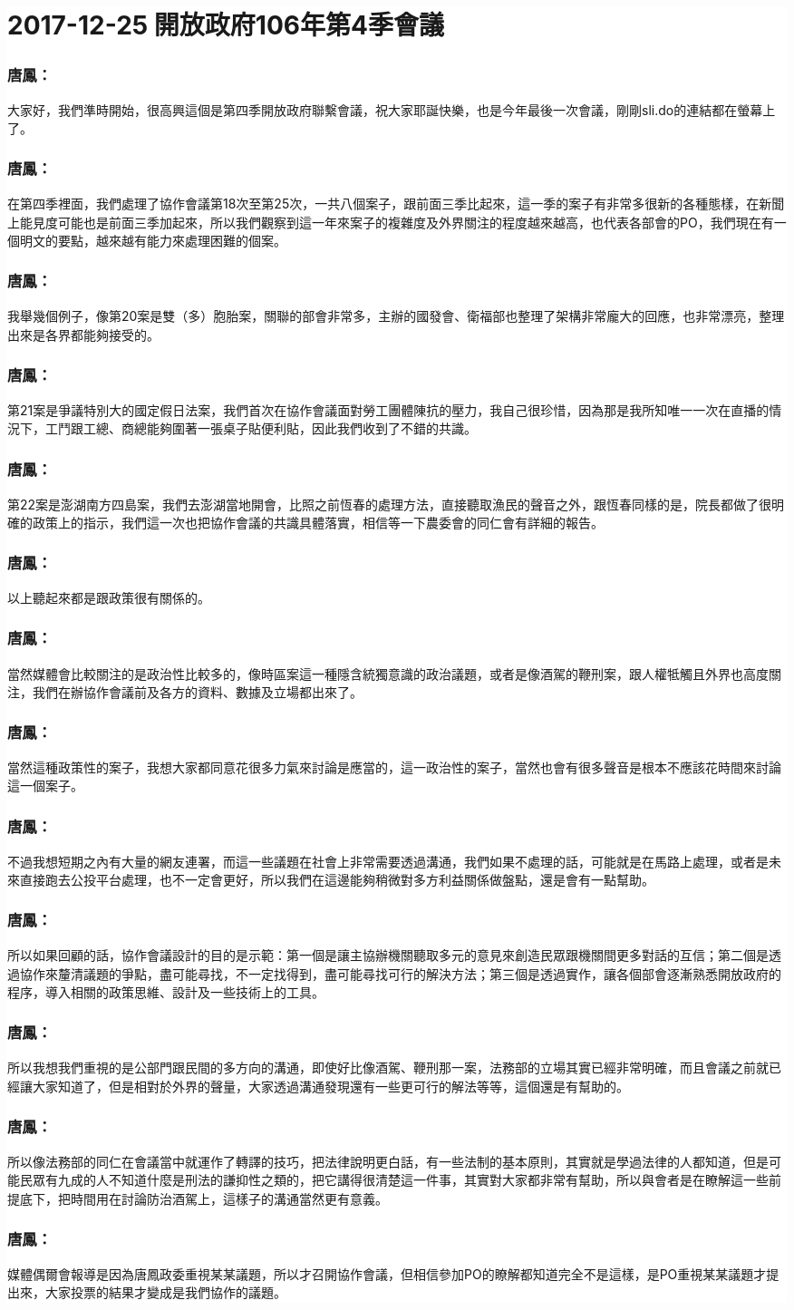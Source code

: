 # 2017-12-25 開放政府106年第4季會議

### 唐鳳：
大家好，我們準時開始，很高興這個是第四季開放政府聯繫會議，祝大家耶誕快樂，也是今年最後一次會議，剛剛sli.do的連結都在螢幕上了。

### 唐鳳：
在第四季裡面，我們處理了協作會議第18次至第25次，一共八個案子，跟前面三季比起來，這一季的案子有非常多很新的各種態樣，在新聞上能見度可能也是前面三季加起來，所以我們觀察到這一年來案子的複雜度及外界關注的程度越來越高，也代表各部會的PO，我們現在有一個明文的要點，越來越有能力來處理困難的個案。

### 唐鳳：
我舉幾個例子，像第20案是雙（多）胞胎案，關聯的部會非常多，主辦的國發會、衛福部也整理了架構非常龐大的回應，也非常漂亮，整理出來是各界都能夠接受的。

### 唐鳳：
第21案是爭議特別大的國定假日法案，我們首次在協作會議面對勞工團體陳抗的壓力，我自己很珍惜，因為那是我所知唯一一次在直播的情況下，工鬥跟工總、商總能夠圍著一張桌子貼便利貼，因此我們收到了不錯的共識。

### 唐鳳：
第22案是澎湖南方四島案，我們去澎湖當地開會，比照之前恆春的處理方法，直接聽取漁民的聲音之外，跟恆春同樣的是，院長都做了很明確的政策上的指示，我們這一次也把協作會議的共識具體落實，相信等一下農委會的同仁會有詳細的報告。

### 唐鳳：
以上聽起來都是跟政策很有關係的。

### 唐鳳：
當然媒體會比較關注的是政治性比較多的，像時區案這一種隱含統獨意識的政治議題，或者是像酒駕的鞭刑案，跟人權牴觸且外界也高度關注，我們在辦協作會議前及各方的資料、數據及立場都出來了。

### 唐鳳：
當然這種政策性的案子，我想大家都同意花很多力氣來討論是應當的，這一政治性的案子，當然也會有很多聲音是根本不應該花時間來討論這一個案子。

### 唐鳳：
不過我想短期之內有大量的網友連署，而這一些議題在社會上非常需要透過溝通，我們如果不處理的話，可能就是在馬路上處理，或者是未來直接跑去公投平台處理，也不一定會更好，所以我們在這邊能夠稍微對多方利益關係做盤點，還是會有一點幫助。

### 唐鳳：
所以如果回顧的話，協作會議設計的目的是示範：第一個是讓主協辦機關聽取多元的意見來創造民眾跟機關間更多對話的互信；第二個是透過協作來釐清議題的爭點，盡可能尋找，不一定找得到，盡可能尋找可行的解決方法；第三個是透過實作，讓各個部會逐漸熟悉開放政府的程序，導入相關的政策思維、設計及一些技術上的工具。

### 唐鳳：
所以我想我們重視的是公部門跟民間的多方向的溝通，即使好比像酒駕、鞭刑那一案，法務部的立場其實已經非常明確，而且會議之前就已經讓大家知道了，但是相對於外界的聲量，大家透過溝通發現還有一些更可行的解法等等，這個還是有幫助的。

### 唐鳳：
所以像法務部的同仁在會議當中就運作了轉譯的技巧，把法律說明更白話，有一些法制的基本原則，其實就是學過法律的人都知道，但是可能民眾有九成的人不知道什麼是刑法的謙抑性之類的，把它講得很清楚這一件事，其實對大家都非常有幫助，所以與會者是在瞭解這一些前提底下，把時間用在討論防治酒駕上，這樣子的溝通當然更有意義。

### 唐鳳：
媒體偶爾會報導是因為唐鳳政委重視某某議題，所以才召開協作會議，但相信參加PO的瞭解都知道完全不是這樣，是PO重視某某議題才提出來，大家投票的結果才變成是我們協作的議題。
